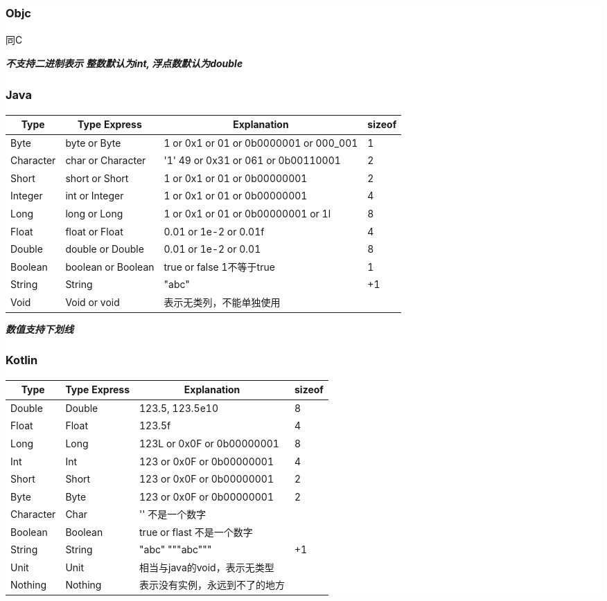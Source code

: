 ### Objc
同C

***不支持二进制表示***
***整数默认为int, 浮点数默认为double***

### Java

|Type     | Type Express | Explanation                              | sizeof |
|---------|--------------|------------------------------------------|--------|
|Byte     | byte or Byte | 1 or 0x1 or 01 or 0b0000001 or 000_001   | 1      |
|Character| char or Character | '1' 49 or 0x31 or 061 or 0b00110001 | 2      |
|Short    | short or Short | 1 or 0x1 or 01 or 0b00000001           | 2      |
|Integer  | int or Integer | 1 or 0x1 or 01 or 0b00000001           | 4      |
|Long     | long or Long   | 1 or 0x1 or 01 or 0b00000001 or 1l     | 8      |
|Float    | float or Float | 0.01 or 1e-2 or 0.01f                  | 4      |
|Double   | double or Double  | 0.01 or 1e-2 or 0.01                | 8      |
|Boolean  | boolean or Boolean| true or false 1不等于true           | 1      |
|String   | String         | "abc"                                  | +1     |
|Void     | Void or void   | 表示无类列，不能单独使用               |        |


***数值支持下划线***

### Kotlin

|Type     | Type Express | Explanation                              | sizeof |
|---------|--------------|------------------------------------------|--------|
|Double   | Double       | 123.5, 123.5e10                          | 8      |
|Float    | Float        | 123.5f                                   | 4      |
|Long     | Long         | 123L or 0x0F or 0b00000001               | 8      |
|Int      | Int          | 123 or 0x0F or 0b00000001                | 4      |
|Short    | Short        | 123 or 0x0F or 0b00000001                | 2      |
|Byte     | Byte         | 123 or 0x0F or 0b00000001                | 2      |
|Character| Char         | '' 不是一个数字                          |        |
|Boolean  | Boolean      | true or flast 不是一个数字               |        |
|String   | String       | "abc" """abc"""                          | +1     |
|Unit     | Unit         | 相当与java的void，表示无类型             |        |
|Nothing  | Nothing      | 表示没有实例，永远到不了的地方           |        |
